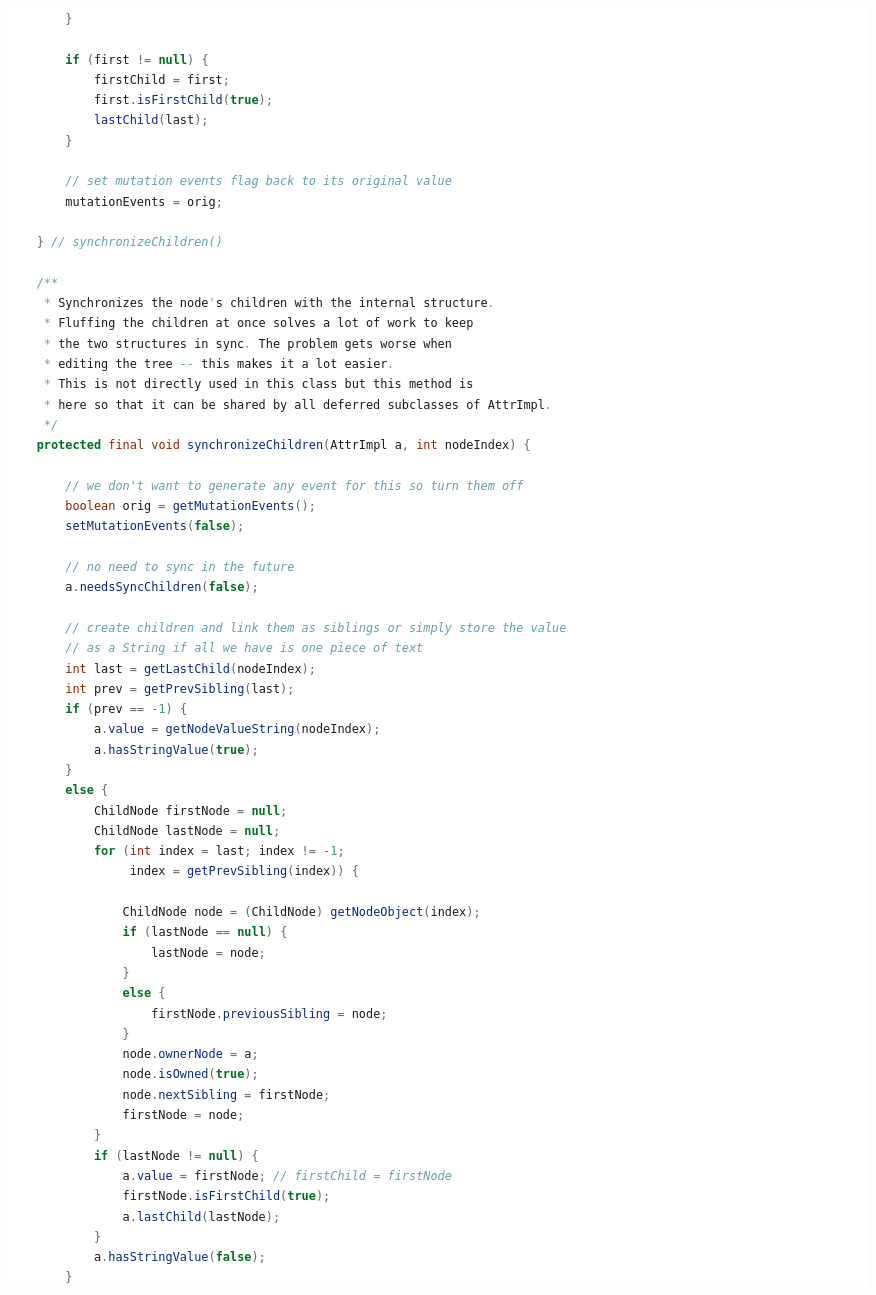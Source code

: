 ```java
        }

        if (first != null) {
            firstChild = first;
            first.isFirstChild(true);
            lastChild(last);
        }

        // set mutation events flag back to its original value
        mutationEvents = orig;

    } // synchronizeChildren()

    /**
     * Synchronizes the node's children with the internal structure.
     * Fluffing the children at once solves a lot of work to keep
     * the two structures in sync. The problem gets worse when
     * editing the tree -- this makes it a lot easier.
     * This is not directly used in this class but this method is
     * here so that it can be shared by all deferred subclasses of AttrImpl.
     */
    protected final void synchronizeChildren(AttrImpl a, int nodeIndex) {

        // we don't want to generate any event for this so turn them off
        boolean orig = getMutationEvents();
        setMutationEvents(false);

        // no need to sync in the future
        a.needsSyncChildren(false);

        // create children and link them as siblings or simply store the value
        // as a String if all we have is one piece of text
        int last = getLastChild(nodeIndex);
        int prev = getPrevSibling(last);
        if (prev == -1) {
            a.value = getNodeValueString(nodeIndex);
            a.hasStringValue(true);
        }
        else {
            ChildNode firstNode = null;
            ChildNode lastNode = null;
            for (int index = last; index != -1;
                 index = getPrevSibling(index)) {

                ChildNode node = (ChildNode) getNodeObject(index);
                if (lastNode == null) {
                    lastNode = node;
                }
                else {
                    firstNode.previousSibling = node;
                }
                node.ownerNode = a;
                node.isOwned(true);
                node.nextSibling = firstNode;
                firstNode = node;
            }
            if (lastNode != null) {
                a.value = firstNode; // firstChild = firstNode
                firstNode.isFirstChild(true);
                a.lastChild(lastNode);
            }
            a.hasStringValue(false);
        }
```